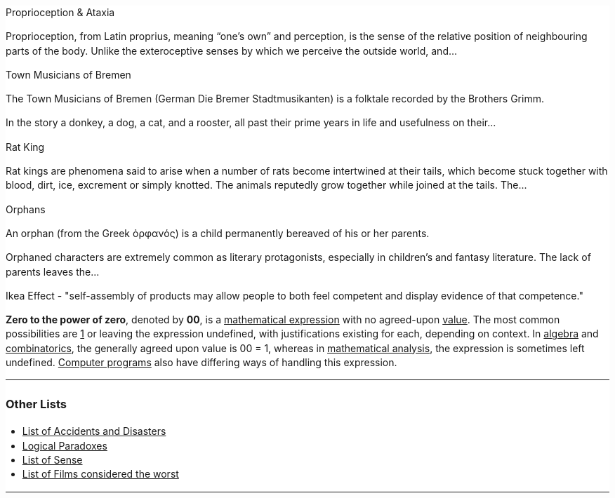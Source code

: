   Proprioception & Ataxia

  Proprioception, from Latin proprius, meaning “one’s own” and perception, is the sense of the relative position of neighbouring parts of the body. Unlike the exteroceptive senses by which we perceive the outside world, and...

  

  

  Town Musicians of Bremen

  The Town Musicians of Bremen (German Die Bremer Stadtmusikanten) is a folktale recorded by the Brothers Grimm.

  In the story a donkey, a dog, a cat, and a rooster, all past their prime years in life and usefulness on their...

  

  

  Rat King

  Rat kings are phenomena said to arise when a number of rats become intertwined at their tails, which become stuck together with blood, dirt, ice, excrement or simply knotted. The animals reputedly grow together while joined at the tails. The...

  

  Orphans

  An orphan (from the Greek ὀρφανός) is a child permanently bereaved of his or her parents.

  Orphaned characters are extremely common as literary protagonists, especially in children’s and fantasy literature. The lack of parents leaves the...

  

  Ikea Effect - "self-assembly of products may allow people to both feel competent and display evidence of that competence."

  

  

  

  **Zero to the power of zero**, denoted by **00**, is a [mathematical expression](https://en.wikipedia.org/wiki/Expression_(mathematics)) with no agreed-upon [value](https://en.wikipedia.org/wiki/Value_(mathematics)). The most common possibilities are [1](https://en.wikipedia.org/wiki/1#Mathematics) or leaving the expression undefined, with justifications existing for each, depending on context. In [algebra](https://en.wikipedia.org/wiki/Algebra) and [combinatorics](https://en.wikipedia.org/wiki/Combinatorics), the generally agreed upon value is 00 = 1, whereas in [mathematical analysis](https://en.wikipedia.org/wiki/Mathematical_analysis), the expression is sometimes left undefined. [Computer programs](https://en.wikipedia.org/wiki/Zero_to_the_power_of_zero#Treatment_on_computers) also have differing ways of handling this expression.

---

### Other Lists

- [List of Accidents and Disasters](https://en.wikipedia.org/wiki/List_of_accidents_and_disasters_by_death_toll)
- [Logical Paradoxes](https://en.wikipedia.org/wiki/Category:Logical_paradoxes)
- [List of Sense](https://en.wikipedia.org/wiki/Category:Perception)
- [List of Films considered the worst](https://en.wikipedia.org/wiki/List_of_films_considered_the_worst)

---
